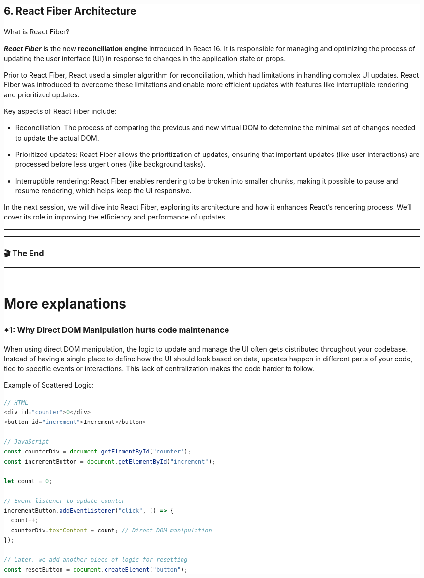 ## 6. React Fiber Architecture

What is React Fiber?

**_React Fiber_** is the new **reconciliation engine** introduced in React 16. It is responsible for managing and optimizing the process of updating the user interface (UI) in response to changes in the application state or props.

Prior to React Fiber, React used a simpler algorithm for reconciliation, which had limitations in handling complex UI updates. React Fiber was introduced to overcome these limitations and enable more efficient updates with features like interruptible rendering and prioritized updates.

Key aspects of React Fiber include:

- Reconciliation: The process of comparing the previous and new virtual DOM to determine the minimal set of changes needed to update the actual DOM.

* Prioritized updates: React Fiber allows the prioritization of updates, ensuring that important updates (like user interactions) are processed before less urgent ones (like background tasks).

- Interruptible rendering: React Fiber enables rendering to be broken into smaller chunks, making it possible to pause and resume rendering, which helps keep the UI responsive.

In the next session, we will dive into React Fiber, exploring its architecture and how it enhances React’s rendering process. We’ll cover its role in improving the efficiency and performance of updates.

---

---

### 🎬 The End

---

---

# More explanations

<h3 id="more-explanations__maintenance"> *1: Why Direct DOM Manipulation hurts code maintenance</h3>

When using direct DOM manipulation, the logic to update and manage the UI often gets distributed throughout your codebase. Instead of having a single place to define how the UI should look based on data, updates happen in different parts of your code, tied to specific events or interactions. This lack of centralization makes the code harder to follow.

Example of Scattered Logic:

```javascript
// HTML
<div id="counter">0</div>
<button id="increment">Increment</button>

// JavaScript
const counterDiv = document.getElementById("counter");
const incrementButton = document.getElementById("increment");

let count = 0;

// Event listener to update counter
incrementButton.addEventListener("click", () => {
  count++;
  counterDiv.textContent = count; // Direct DOM manipulation
});

// Later, we add another piece of logic for resetting
const resetButton = document.createElement("button");
```